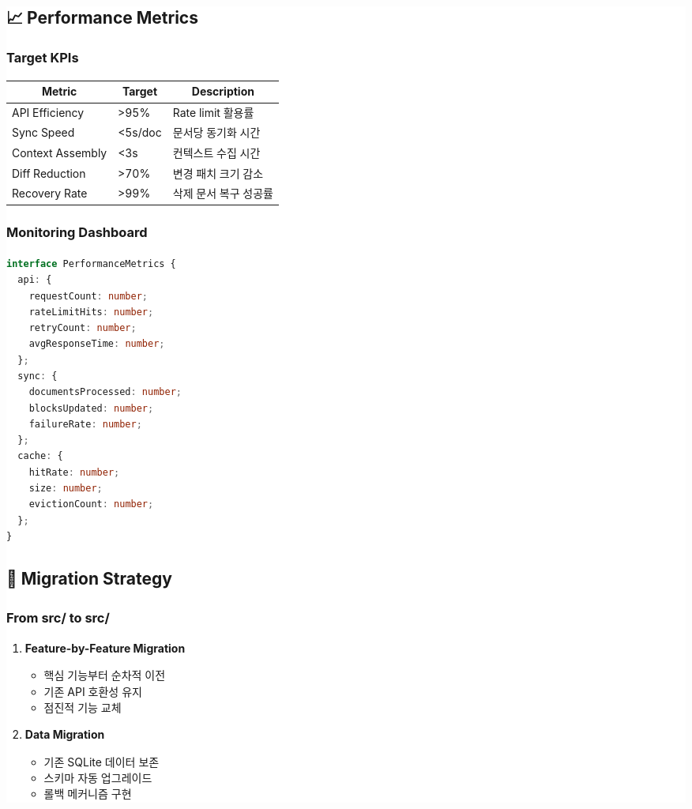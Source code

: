 ## 📈 Performance Metrics

### Target KPIs

| Metric | Target | Description |
|--------|--------|-------------|
| API Efficiency | >95% | Rate limit 활용률 |
| Sync Speed | <5s/doc | 문서당 동기화 시간 |
| Context Assembly | <3s | 컨텍스트 수집 시간 |
| Diff Reduction | >70% | 변경 패치 크기 감소 |
| Recovery Rate | >99% | 삭제 문서 복구 성공률 |

### Monitoring Dashboard

```typescript
interface PerformanceMetrics {
  api: {
    requestCount: number;
    rateLimitHits: number;
    retryCount: number;
    avgResponseTime: number;
  };
  sync: {
    documentsProcessed: number;
    blocksUpdated: number;
    failureRate: number;
  };
  cache: {
    hitRate: number;
    size: number;
    evictionCount: number;
  };
}
```

## 🚀 Migration Strategy

### From src/ to src/

1. **Feature-by-Feature Migration**
   - 핵심 기능부터 순차적 이전
   - 기존 API 호환성 유지
   - 점진적 기능 교체

2. **Data Migration**
   - 기존 SQLite 데이터 보존
   - 스키마 자동 업그레이드
   - 롤백 메커니즘 구현
